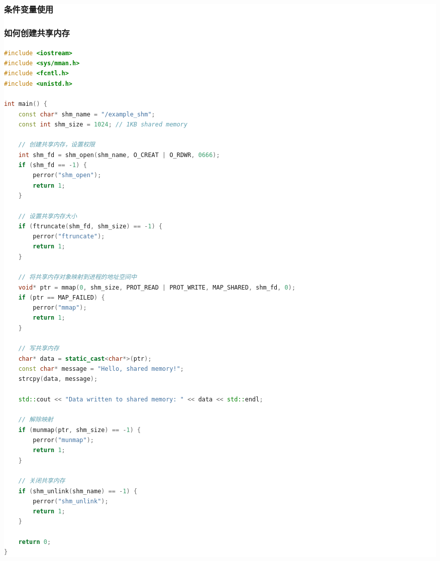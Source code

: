 ### 条件变量使用



### 如何创建共享内存

```c++
#include <iostream>
#include <sys/mman.h>
#include <fcntl.h>
#include <unistd.h>

int main() {
    const char* shm_name = "/example_shm";
    const int shm_size = 1024; // 1KB shared memory

    // 创建共享内存，设置权限
    int shm_fd = shm_open(shm_name, O_CREAT | O_RDWR, 0666);
    if (shm_fd == -1) {
        perror("shm_open");
        return 1;
    }

    // 设置共享内存大小
    if (ftruncate(shm_fd, shm_size) == -1) {
        perror("ftruncate");
        return 1;
    }

    // 将共享内存对象映射到进程的地址空间中
    void* ptr = mmap(0, shm_size, PROT_READ | PROT_WRITE, MAP_SHARED, shm_fd, 0);
    if (ptr == MAP_FAILED) {
        perror("mmap");
        return 1;
    }

    // 写共享内存
    char* data = static_cast<char*>(ptr);
    const char* message = "Hello, shared memory!";
    strcpy(data, message);

    std::cout << "Data written to shared memory: " << data << std::endl;

    // 解除映射
    if (munmap(ptr, shm_size) == -1) {
        perror("munmap");
        return 1;
    }

    // 关闭共享内存
    if (shm_unlink(shm_name) == -1) {
        perror("shm_unlink");
        return 1;
    }

    return 0;
}
```
